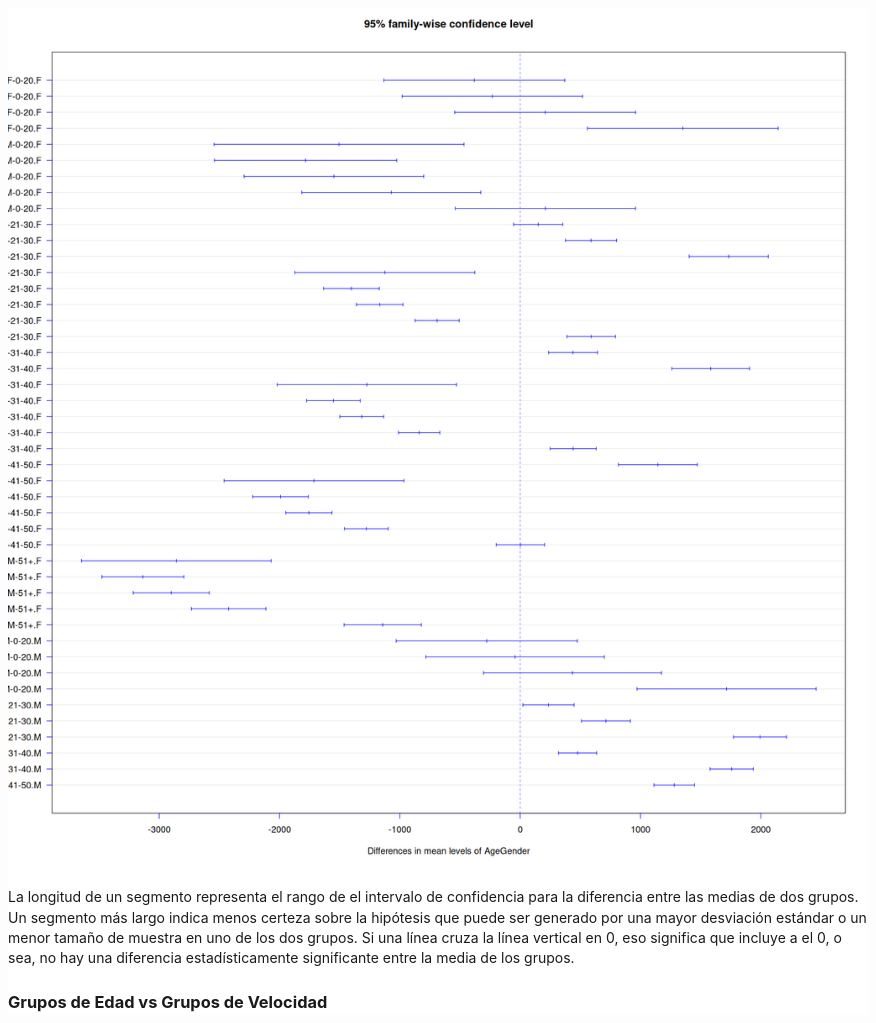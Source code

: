 ![](./pics/alv_5.png)

La longitud de un segmento representa el rango de el intervalo de confidencia para la diferencia entre las medias de dos grupos. Un segmento más largo indica menos certeza sobre la hipótesis que puede ser generado por una mayor desviación estándar o un menor tamaño de muestra en uno de los dos grupos. Si una línea cruza la línea vertical en $0$, eso significa que incluye a el $0$, o sea, no hay una diferencia estadísticamente significante entre la media de los grupos.

### Grupos de Edad vs Grupos de Velocidad
